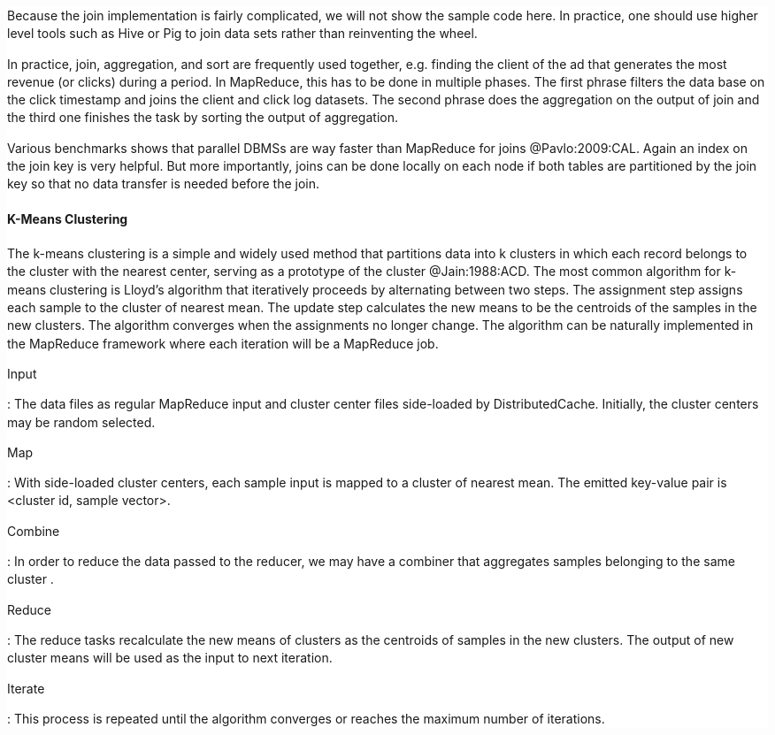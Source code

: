 Because the join implementation is fairly complicated, we will not show
the sample code here. In practice, one should use higher level tools
such as Hive or Pig to join data sets rather than reinventing the wheel.

In practice, join, aggregation, and sort are frequently used together,
e.g. finding the client of the ad that generates the most revenue (or
clicks) during a period. In MapReduce, this has to be done in multiple
phases. The first phrase filters the data base on the click timestamp
and joins the client and click log datasets. The second phrase does the
aggregation on the output of join and the third one finishes the task by
sorting the output of aggregation.

Various benchmarks shows that parallel DBMSs are way faster than
MapReduce for joins @Pavlo:2009:CAL. Again an index on the join key is
very helpful. But more importantly, joins can be done locally on each
node if both tables are partitioned by the join key so that no data
transfer is needed before the join.

#### K-Means Clustering

The k-means clustering is a simple and widely used method that
partitions data into k clusters in which each record belongs to the
cluster with the nearest center, serving as a prototype of the cluster
@Jain:1988:ACD. The most common algorithm for k-means clustering is
Lloyd’s algorithm that iteratively proceeds by alternating between two
steps. The assignment step assigns each sample to the cluster of nearest
mean. The update step calculates the new means to be the centroids of
the samples in the new clusters. The algorithm converges when the
assignments no longer change. The algorithm can be naturally implemented
in the MapReduce framework where each iteration will be a MapReduce job.

Input

:   The data files as regular MapReduce input and cluster center files
    side-loaded by DistributedCache. Initially, the cluster centers may
    be random selected.

Map

:   With side-loaded cluster centers, each sample input is mapped to a
    cluster of nearest mean. The emitted key-value pair is &lt;cluster
    id, sample vector&gt;.

Combine

:   In order to reduce the data passed to the reducer, we may have a
    combiner that aggregates samples belonging to the same cluster .

Reduce

:   The reduce tasks recalculate the new means of clusters as the
    centroids of samples in the new clusters. The output of new cluster
    means will be used as the input to next iteration.

Iterate

:   This process is repeated until the algorithm converges or reaches
    the maximum number of iterations.
